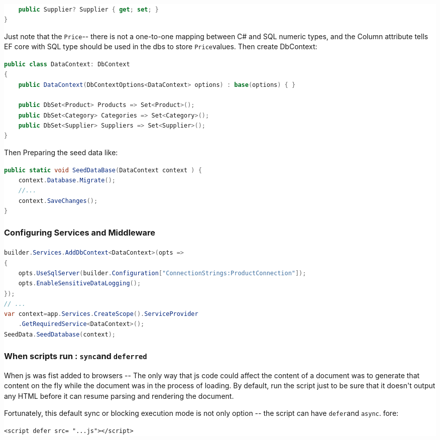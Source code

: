 ```cs
    public Supplier? Supplier { get; set; }
}
```

Just note that the `Price`-- there is not a one-to-one mapping between C# and SQL numeric types, and the Column attribute tells EF core with SQL type should be used in the dbs to store `Price`values. Then create DbContext:

```cs
public class DataContext: DbContext
{
    public DataContext(DbContextOptions<DataContext> options) : base(options) { }

    public DbSet<Product> Products => Set<Product>();
    public DbSet<Category> Categories => Set<Category>();
    public DbSet<Supplier> Suppliers => Set<Supplier>();
}
```

Then Preparing the seed data like: 

```cs
public static void SeedDataBase(DataContext context ) {
    context.Database.Migrate();
    //...
    context.SaveChanges();
}
```

### Configuring Services and Middleware

```cs
builder.Services.AddDbContext<DataContext>(opts =>
{
    opts.UseSqlServer(builder.Configuration["ConnectionStrings:ProductConnection"]);
    opts.EnableSensitiveDataLogging();
});
// ...
var context=app.Services.CreateScope().ServiceProvider
    .GetRequiredService<DataContext>();
SeedData.SeedDatabase(context);
```

### When scripts run : `sync`and `deferred`

When js was fist added to browsers -- The only way that js code could affect the content of a document was to generate that content on the fly while the document was in the process of loading. By default, run the script just to be sure that it doesn't output any HTML before it can resume parsing and rendering the document.

Fortunately, this default sync or blocking execution mode is not only option -- the script can have `defer`and `async`. fore:

`<script defer src= "...js"></script>`
